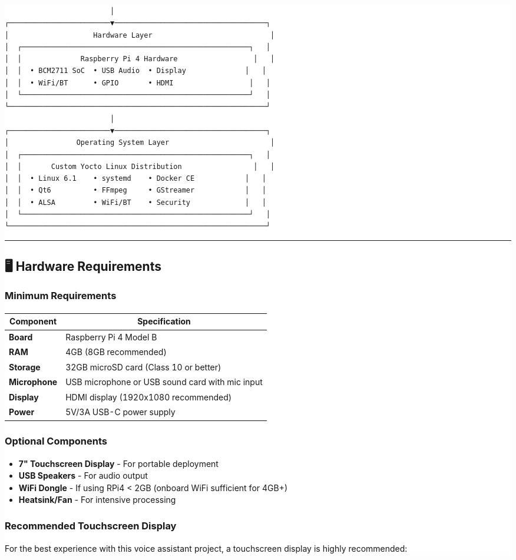 ```
                         │
┌────────────────────────▼────────────────────────────────────┐
│                    Hardware Layer                            │
│  ┌──────────────────────────────────────────────────────┐   │
│  │              Raspberry Pi 4 Hardware                  │   │
│  │  • BCM2711 SoC  • USB Audio  • Display              │   │
│  │  • WiFi/BT      • GPIO       • HDMI                  │   │
│  └──────────────────────────────────────────────────────┘   │
└─────────────────────────────────────────────────────────────┘
                         │
┌────────────────────────▼────────────────────────────────────┐
│                Operating System Layer                        │
│  ┌──────────────────────────────────────────────────────┐   │
│  │       Custom Yocto Linux Distribution                 │   │
│  │  • Linux 6.1    • systemd    • Docker CE            │   │
│  │  • Qt6          • FFmpeg     • GStreamer            │   │
│  │  • ALSA         • WiFi/BT    • Security             │   │
│  └──────────────────────────────────────────────────────┘   │
└─────────────────────────────────────────────────────────────┘
```

---

## 🖥️ Hardware Requirements

### Minimum Requirements

| Component | Specification |
|-----------|---------------|
| **Board** | Raspberry Pi 4 Model B |
| **RAM** | 4GB (8GB recommended) |
| **Storage** | 32GB microSD card (Class 10 or better) |
| **Microphone** | USB microphone or USB sound card with mic input |
| **Display** | HDMI display (1920x1080 recommended) |
| **Power** | 5V/3A USB-C power supply |

### Optional Components

- **7" Touchscreen Display** - For portable deployment
- **USB Speakers** - For audio output
- **WiFi Dongle** - If using RPi4 < 2GB (onboard WiFi sufficient for 4GB+)
- **Heatsink/Fan** - For intensive processing

### Recommended Touchscreen Display

For the best experience with this voice assistant project, a touchscreen display is highly recommended:
